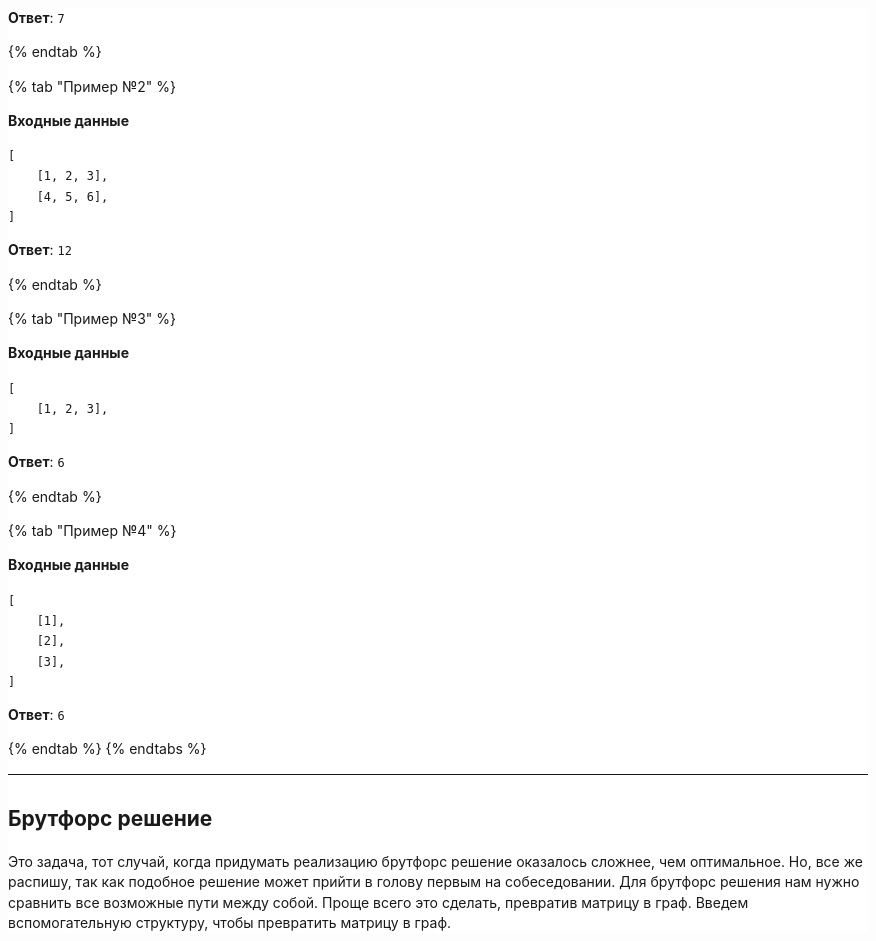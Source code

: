**Ответ**: `7`

{% endtab %}

{% tab "Пример №2" %}

**Входные данные**

```
[
    [1, 2, 3],
    [4, 5, 6],
]
```

**Ответ**: `12`

{% endtab %}

{% tab "Пример №3" %}

**Входные данные**

```
[
    [1, 2, 3],
]
```

**Ответ**: `6`

{% endtab %}

{% tab "Пример №4" %}

**Входные данные**

```
[
    [1],
    [2],
    [3],
]
```

**Ответ**: `6`

{% endtab %}
{% endtabs %}

---

## Брутфорс решение

Это задача, тот случай, когда придумать реализацию брутфорс решение оказалось сложнее, чем оптимальное.
Но, все же распишу, так как подобное решение может прийти в голову первым на собеседовании. 
Для брутфорс решения нам нужно сравнить все возможные пути между собой. Проще всего это сделать, превратив матрицу в граф.
Введем вспомогательную структуру, чтобы превратить матрицу в граф.
